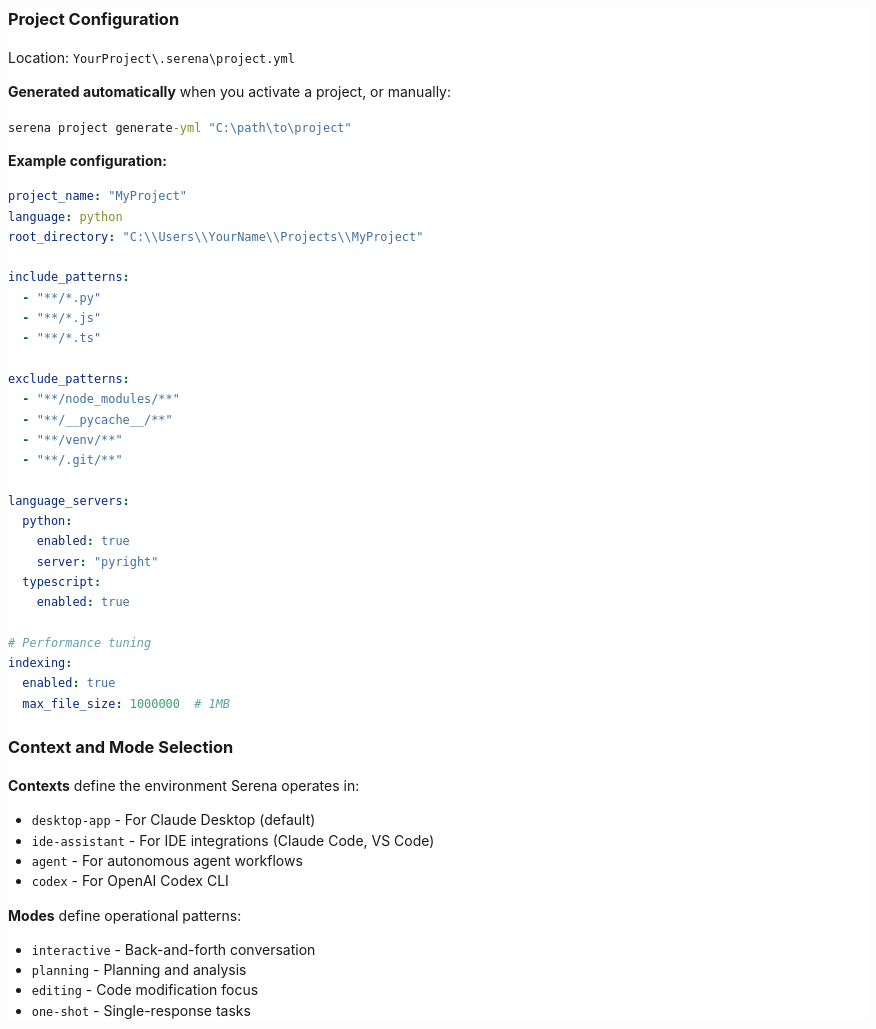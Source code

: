 ```yaml
```

### Project Configuration

Location: `YourProject\.serena\project.yml`

**Generated automatically** when you activate a project, or manually:

```cmd
serena project generate-yml "C:\path\to\project"
```

**Example configuration:**

```yaml
project_name: "MyProject"
language: python
root_directory: "C:\\Users\\YourName\\Projects\\MyProject"

include_patterns:
  - "**/*.py"
  - "**/*.js"
  - "**/*.ts"

exclude_patterns:
  - "**/node_modules/**"
  - "**/__pycache__/**"
  - "**/venv/**"
  - "**/.git/**"

language_servers:
  python:
    enabled: true
    server: "pyright"
  typescript:
    enabled: true

# Performance tuning
indexing:
  enabled: true
  max_file_size: 1000000  # 1MB
```

### Context and Mode Selection

**Contexts** define the environment Serena operates in:
- `desktop-app` - For Claude Desktop (default)
- `ide-assistant` - For IDE integrations (Claude Code, VS Code)
- `agent` - For autonomous agent workflows
- `codex` - For OpenAI Codex CLI

**Modes** define operational patterns:
- `interactive` - Back-and-forth conversation
- `planning` - Planning and analysis
- `editing` - Code modification focus
- `one-shot` - Single-response tasks

